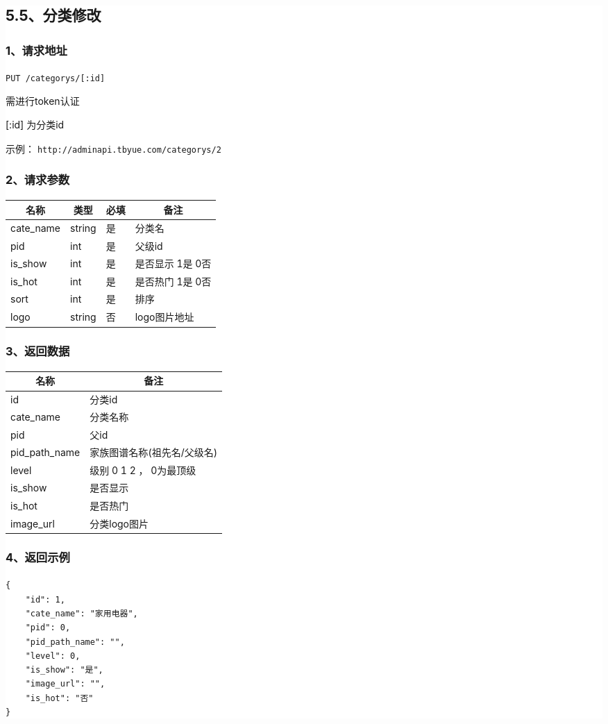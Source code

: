 ## 5.5、分类修改

### 1、请求地址

`PUT /categorys/[:id]`

需进行token认证

[:id] 为分类id

示例： `http://adminapi.tbyue.com/categorys/2`

### 2、请求参数

| 名称      | 类型   | 必填 | 备注               |
| --------- | ------ | ---- | ------------------ |
| cate_name | string | 是   | 分类名             |
| pid       | int    | 是   | 父级id             |
| is_show   | int    | 是   | 是否显示  1是  0否 |
| is_hot    | int    | 是   | 是否热门  1是  0否 |
| sort      | int    | 是   | 排序               |
| logo      | string | 否   | logo图片地址       |

### 3、返回数据

| 名称          | 备注                        |
| ------------- | --------------------------- |
| id            | 分类id                      |
| cate_name     | 分类名称                    |
| pid           | 父id                        |
| pid_path_name | 家族图谱名称(祖先名/父级名) |
| level         | 级别 0 1 2 ， 0为最顶级     |
| is_show       | 是否显示                    |
| is_hot        | 是否热门                    |
| image_url     | 分类logo图片                |

### 4、返回示例

```
{
    "id": 1,
    "cate_name": "家用电器",
    "pid": 0,
    "pid_path_name": "",
    "level": 0,
    "is_show": "是",
    "image_url": "",
    "is_hot": "否"
}
```
